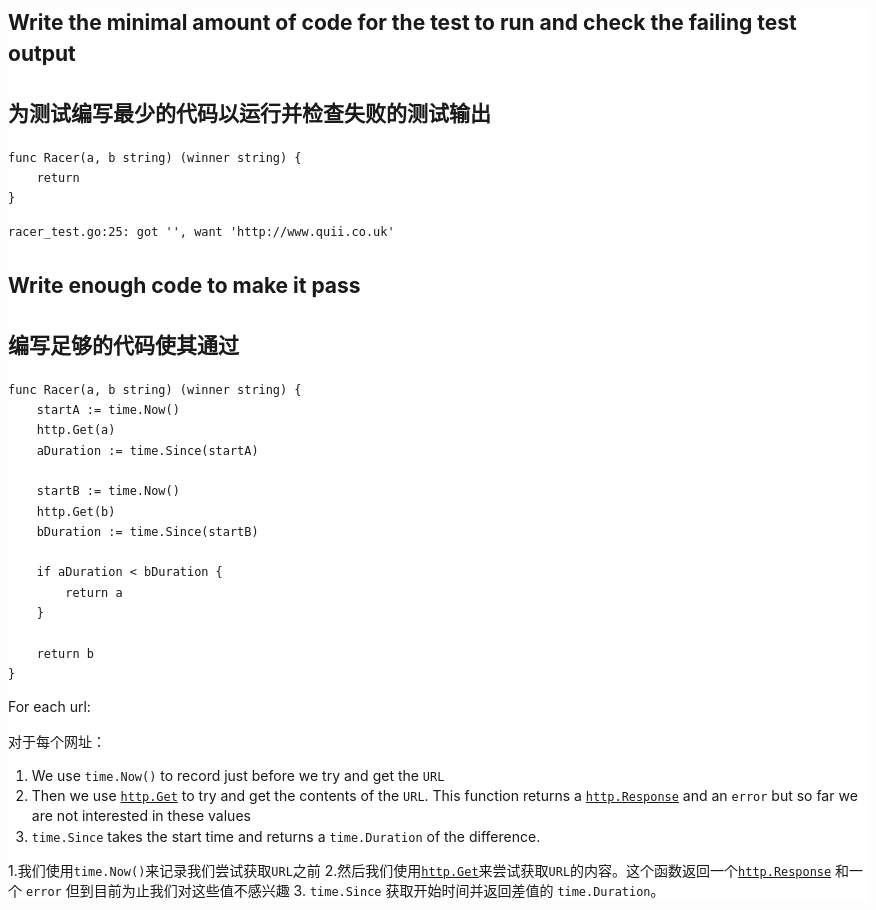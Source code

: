 ## Write the minimal amount of code for the test to run and check the failing test output

## 为测试编写最少的代码以运行并检查失败的测试输出

```
func Racer(a, b string) (winner string) {
    return
}
```




```
racer_test.go:25: got '', want 'http://www.quii.co.uk'
```


## Write enough code to make it pass

## 编写足够的代码使其通过

```
func Racer(a, b string) (winner string) {
    startA := time.Now()
    http.Get(a)
    aDuration := time.Since(startA)

    startB := time.Now()
    http.Get(b)
    bDuration := time.Since(startB)

    if aDuration < bDuration {
        return a
    }

    return b
}
```




For each url:

对于每个网址：

1. We use `time.Now()` to record just before we try and get the `URL`
2. Then we use [`http.Get`](https://golang.org/pkg/net/http/#Client.Get) to try and get the contents of the `URL`. This function returns a [`http.Response`](https://golang.org/pkg/net/http/#Response) and an `error` but so far we are not interested in these values
3. `time.Since` takes the start time and returns a `time.Duration` of the difference.

1.我们使用`time.Now()`来记录我们尝试获取`URL`之前
2.然后我们使用[`http.Get`](https://golang.org/pkg/net/http/#Client.Get)来尝试获取`URL`的内容。这个函数返回一个[`http.Response`](https://golang.org/pkg/net/http/#Response) 和一个 `error` 但到目前为止我们对这些值不感兴趣
3. `time.Since` 获取开始时间并返回差值的 `time.Duration`。
